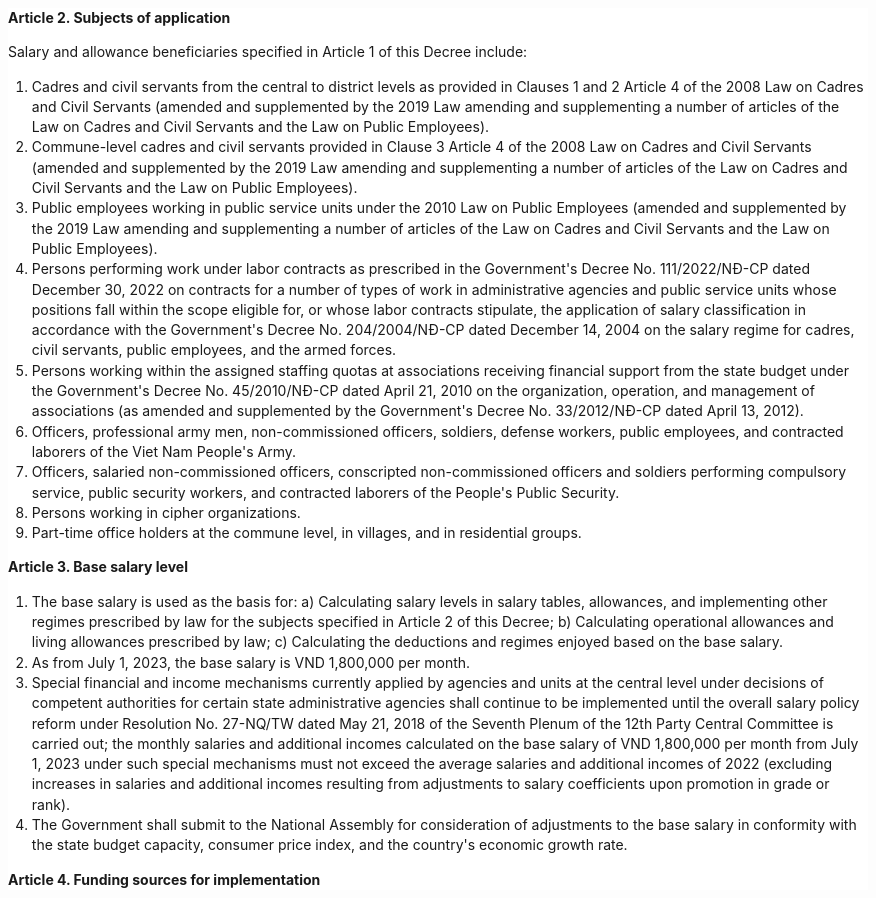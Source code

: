 **Article 2. Subjects of application**

Salary and allowance beneficiaries specified in Article 1 of this Decree include:

1. Cadres and civil servants from the central to district levels as provided in Clauses 1 and 2 Article 4 of the 2008 Law on Cadres and Civil Servants (amended and supplemented by the 2019 Law amending and supplementing a number of articles of the Law on Cadres and Civil Servants and the Law on Public Employees).
2. Commune-level cadres and civil servants provided in Clause 3 Article 4 of the 2008 Law on Cadres and Civil Servants (amended and supplemented by the 2019 Law amending and supplementing a number of articles of the Law on Cadres and Civil Servants and the Law on Public Employees).
3. Public employees working in public service units under the 2010 Law on Public Employees (amended and supplemented by the 2019 Law amending and supplementing a number of articles of the Law on Cadres and Civil Servants and the Law on Public Employees).
4. Persons performing work under labor contracts as prescribed in the Government's Decree No. 111/2022/NĐ-CP dated December 30, 2022 on contracts for a number of types of work in administrative agencies and public service units whose positions fall within the scope eligible for, or whose labor contracts stipulate, the application of salary classification in accordance with the Government's Decree No. 204/2004/NĐ-CP dated December 14, 2004 on the salary regime for cadres, civil servants, public employees, and the armed forces.
5. Persons working within the assigned staffing quotas at associations receiving financial support from the state budget under the Government's Decree No. 45/2010/NĐ-CP dated April 21, 2010 on the organization, operation, and management of associations (as amended and supplemented by the Government's Decree No. 33/2012/NĐ-CP dated April 13, 2012).
6. Officers, professional army men, non-commissioned officers, soldiers, defense workers, public employees, and contracted laborers of the Viet Nam People's Army.
7. Officers, salaried non-commissioned officers, conscripted non-commissioned officers and soldiers performing compulsory service, public security workers, and contracted laborers of the People's Public Security.
8. Persons working in cipher organizations.
9. Part-time office holders at the commune level, in villages, and in residential groups.

**Article 3. Base salary level**

1. The base salary is used as the basis for:
    a) Calculating salary levels in salary tables, allowances, and implementing other regimes prescribed by law for the subjects specified in Article 2 of this Decree;
    b) Calculating operational allowances and living allowances prescribed by law;
    c) Calculating the deductions and regimes enjoyed based on the base salary.
2. As from July 1, 2023, the base salary is VND 1,800,000 per month.
3. Special financial and income mechanisms currently applied by agencies and units at the central level under decisions of competent authorities for certain state administrative agencies shall continue to be implemented until the overall salary policy reform under Resolution No. 27-NQ/TW dated May 21, 2018 of the Seventh Plenum of the 12th Party Central Committee is carried out; the monthly salaries and additional incomes calculated on the base salary of VND 1,800,000 per month from July 1, 2023 under such special mechanisms must not exceed the average salaries and additional incomes of 2022 (excluding increases in salaries and additional incomes resulting from adjustments to salary coefficients upon promotion in grade or rank).
4. The Government shall submit to the National Assembly for consideration of adjustments to the base salary in conformity with the state budget capacity, consumer price index, and the country's economic growth rate.

**Article 4. Funding sources for implementation**
